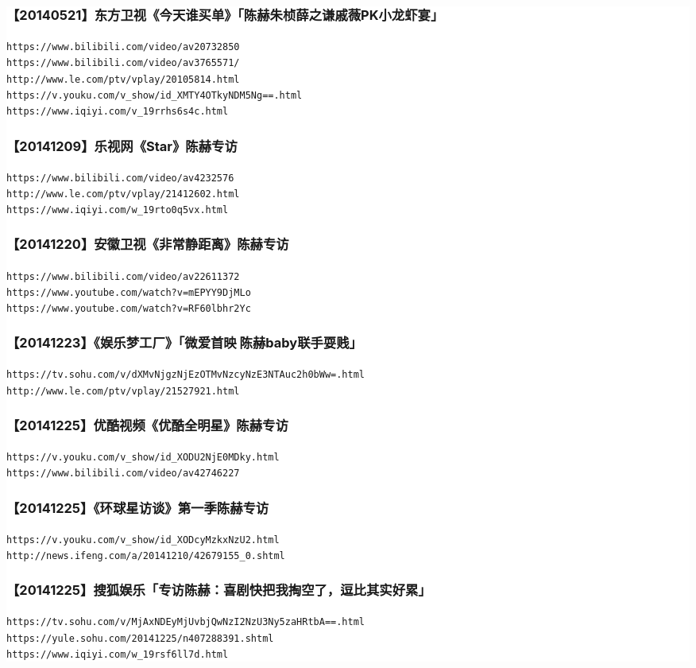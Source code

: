 ### 【20140521】东方卫视《今天谁买单》「陈赫朱桢薛之谦戚薇PK小龙虾宴」

```
https://www.bilibili.com/video/av20732850
https://www.bilibili.com/video/av3765571/
http://www.le.com/ptv/vplay/20105814.html
https://v.youku.com/v_show/id_XMTY4OTkyNDM5Ng==.html
https://www.iqiyi.com/v_19rrhs6s4c.html
```

### 【20141209】乐视网《Star》陈赫专访

```
https://www.bilibili.com/video/av4232576
http://www.le.com/ptv/vplay/21412602.html
https://www.iqiyi.com/w_19rto0q5vx.html
```

### 【20141220】安徽卫视《非常静距离》陈赫专访

```
https://www.bilibili.com/video/av22611372
https://www.youtube.com/watch?v=mEPYY9DjMLo
https://www.youtube.com/watch?v=RF60lbhr2Yc
```

### 【20141223】《娱乐梦工厂》「微爱首映 陈赫baby联手耍贱」

```
https://tv.sohu.com/v/dXMvNjgzNjEzOTMvNzcyNzE3NTAuc2h0bWw=.html
http://www.le.com/ptv/vplay/21527921.html
```

### 【20141225】优酷视频《优酷全明星》陈赫专访

```
https://v.youku.com/v_show/id_XODU2NjE0MDky.html
https://www.bilibili.com/video/av42746227
```

### 【20141225】《环球星访谈》第一季陈赫专访

```
https://v.youku.com/v_show/id_XODcyMzkxNzU2.html
http://news.ifeng.com/a/20141210/42679155_0.shtml
```

### 【20141225】搜狐娱乐「专访陈赫：喜剧快把我掏空了，逗比其实好累」

```
https://tv.sohu.com/v/MjAxNDEyMjUvbjQwNzI2NzU3Ny5zaHRtbA==.html
https://yule.sohu.com/20141225/n407288391.shtml
https://www.iqiyi.com/w_19rsf6ll7d.html
```
